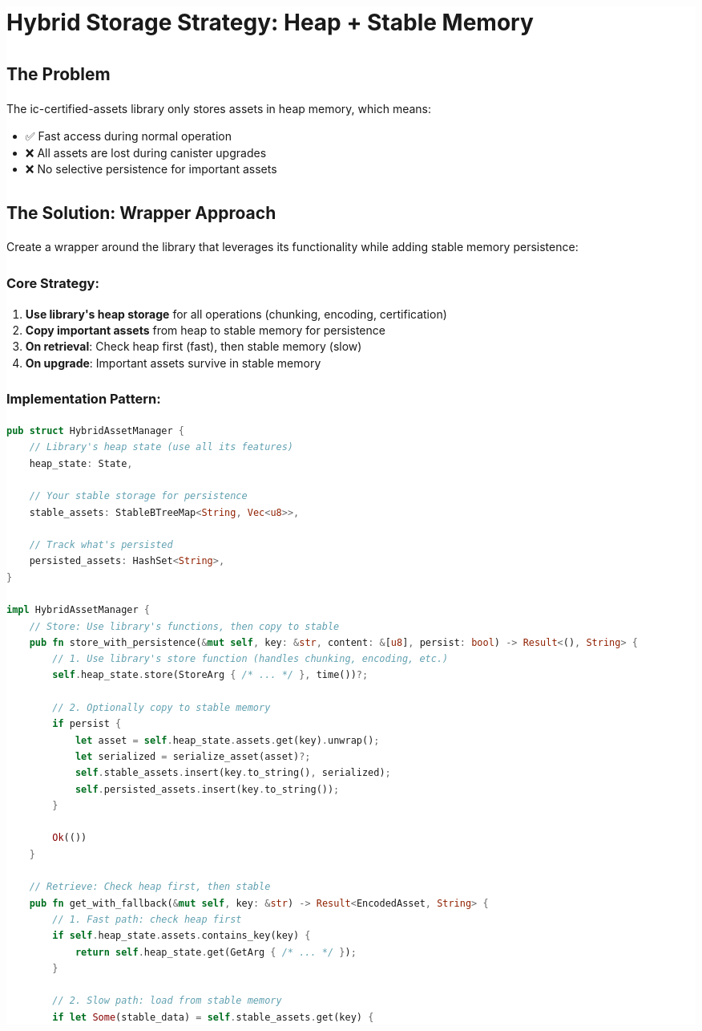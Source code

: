 # Hybrid Storage Strategy: Heap + Stable Memory

## **The Problem**

The ic-certified-assets library only stores assets in heap memory, which means:

- ✅ Fast access during normal operation
- ❌ All assets are lost during canister upgrades
- ❌ No selective persistence for important assets

## **The Solution: Wrapper Approach**

Create a wrapper around the library that leverages its functionality while adding stable memory persistence:

### **Core Strategy:**

1. **Use library's heap storage** for all operations (chunking, encoding, certification)
2. **Copy important assets** from heap to stable memory for persistence
3. **On retrieval**: Check heap first (fast), then stable memory (slow)
4. **On upgrade**: Important assets survive in stable memory

### **Implementation Pattern:**

```rust
pub struct HybridAssetManager {
    // Library's heap state (use all its features)
    heap_state: State,

    // Your stable storage for persistence
    stable_assets: StableBTreeMap<String, Vec<u8>>,

    // Track what's persisted
    persisted_assets: HashSet<String>,
}

impl HybridAssetManager {
    // Store: Use library's functions, then copy to stable
    pub fn store_with_persistence(&mut self, key: &str, content: &[u8], persist: bool) -> Result<(), String> {
        // 1. Use library's store function (handles chunking, encoding, etc.)
        self.heap_state.store(StoreArg { /* ... */ }, time())?;

        // 2. Optionally copy to stable memory
        if persist {
            let asset = self.heap_state.assets.get(key).unwrap();
            let serialized = serialize_asset(asset)?;
            self.stable_assets.insert(key.to_string(), serialized);
            self.persisted_assets.insert(key.to_string());
        }

        Ok(())
    }

    // Retrieve: Check heap first, then stable
    pub fn get_with_fallback(&mut self, key: &str) -> Result<EncodedAsset, String> {
        // 1. Fast path: check heap first
        if self.heap_state.assets.contains_key(key) {
            return self.heap_state.get(GetArg { /* ... */ });
        }

        // 2. Slow path: load from stable memory
        if let Some(stable_data) = self.stable_assets.get(key) {
```